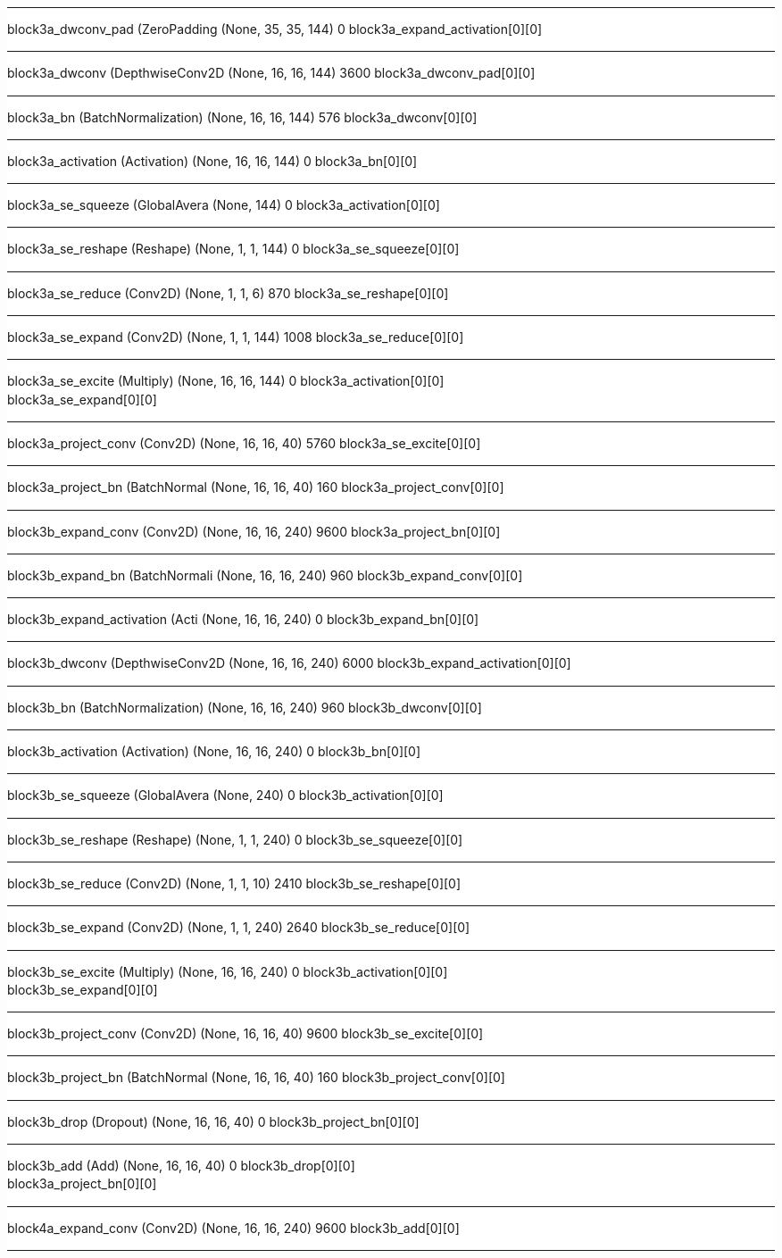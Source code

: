 __________________________________________________________________________________________________
block3a_dwconv_pad (ZeroPadding (None, 35, 35, 144)  0           block3a_expand_activation[0][0]  
__________________________________________________________________________________________________
block3a_dwconv (DepthwiseConv2D (None, 16, 16, 144)  3600        block3a_dwconv_pad[0][0]         
__________________________________________________________________________________________________
block3a_bn (BatchNormalization) (None, 16, 16, 144)  576         block3a_dwconv[0][0]             
__________________________________________________________________________________________________
block3a_activation (Activation) (None, 16, 16, 144)  0           block3a_bn[0][0]                 
__________________________________________________________________________________________________
block3a_se_squeeze (GlobalAvera (None, 144)          0           block3a_activation[0][0]         
__________________________________________________________________________________________________
block3a_se_reshape (Reshape)    (None, 1, 1, 144)    0           block3a_se_squeeze[0][0]         
__________________________________________________________________________________________________
block3a_se_reduce (Conv2D)      (None, 1, 1, 6)      870         block3a_se_reshape[0][0]         
__________________________________________________________________________________________________
block3a_se_expand (Conv2D)      (None, 1, 1, 144)    1008        block3a_se_reduce[0][0]          
__________________________________________________________________________________________________
block3a_se_excite (Multiply)    (None, 16, 16, 144)  0           block3a_activation[0][0]         
                                                                 block3a_se_expand[0][0]          
__________________________________________________________________________________________________
block3a_project_conv (Conv2D)   (None, 16, 16, 40)   5760        block3a_se_excite[0][0]          
__________________________________________________________________________________________________
block3a_project_bn (BatchNormal (None, 16, 16, 40)   160         block3a_project_conv[0][0]       
__________________________________________________________________________________________________
block3b_expand_conv (Conv2D)    (None, 16, 16, 240)  9600        block3a_project_bn[0][0]         
__________________________________________________________________________________________________
block3b_expand_bn (BatchNormali (None, 16, 16, 240)  960         block3b_expand_conv[0][0]        
__________________________________________________________________________________________________
block3b_expand_activation (Acti (None, 16, 16, 240)  0           block3b_expand_bn[0][0]          
__________________________________________________________________________________________________
block3b_dwconv (DepthwiseConv2D (None, 16, 16, 240)  6000        block3b_expand_activation[0][0]  
__________________________________________________________________________________________________
block3b_bn (BatchNormalization) (None, 16, 16, 240)  960         block3b_dwconv[0][0]             
__________________________________________________________________________________________________
block3b_activation (Activation) (None, 16, 16, 240)  0           block3b_bn[0][0]                 
__________________________________________________________________________________________________
block3b_se_squeeze (GlobalAvera (None, 240)          0           block3b_activation[0][0]         
__________________________________________________________________________________________________
block3b_se_reshape (Reshape)    (None, 1, 1, 240)    0           block3b_se_squeeze[0][0]         
__________________________________________________________________________________________________
block3b_se_reduce (Conv2D)      (None, 1, 1, 10)     2410        block3b_se_reshape[0][0]         
__________________________________________________________________________________________________
block3b_se_expand (Conv2D)      (None, 1, 1, 240)    2640        block3b_se_reduce[0][0]          
__________________________________________________________________________________________________
block3b_se_excite (Multiply)    (None, 16, 16, 240)  0           block3b_activation[0][0]         
                                                                 block3b_se_expand[0][0]          
__________________________________________________________________________________________________
block3b_project_conv (Conv2D)   (None, 16, 16, 40)   9600        block3b_se_excite[0][0]          
__________________________________________________________________________________________________
block3b_project_bn (BatchNormal (None, 16, 16, 40)   160         block3b_project_conv[0][0]       
__________________________________________________________________________________________________
block3b_drop (Dropout)          (None, 16, 16, 40)   0           block3b_project_bn[0][0]         
__________________________________________________________________________________________________
block3b_add (Add)               (None, 16, 16, 40)   0           block3b_drop[0][0]               
                                                                 block3a_project_bn[0][0]         
__________________________________________________________________________________________________
block4a_expand_conv (Conv2D)    (None, 16, 16, 240)  9600        block3b_add[0][0]                
__________________________________________________________________________________________________